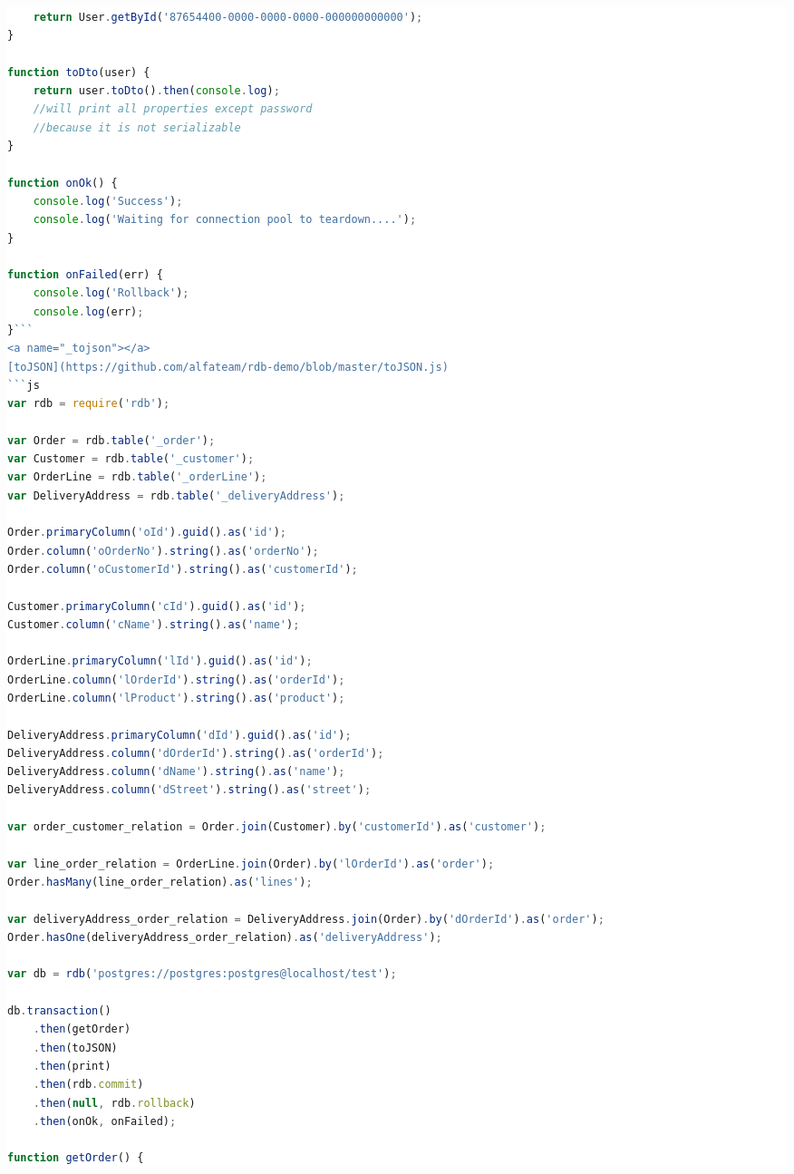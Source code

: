```js
    return User.getById('87654400-0000-0000-0000-000000000000');
}

function toDto(user) {
    return user.toDto().then(console.log);
    //will print all properties except password
    //because it is not serializable
}

function onOk() {
    console.log('Success');
    console.log('Waiting for connection pool to teardown....');
}

function onFailed(err) {
    console.log('Rollback');
    console.log(err);
}```
<a name="_tojson"></a>
[toJSON](https://github.com/alfateam/rdb-demo/blob/master/toJSON.js)
```js
var rdb = require('rdb');

var Order = rdb.table('_order');
var Customer = rdb.table('_customer');
var OrderLine = rdb.table('_orderLine');
var DeliveryAddress = rdb.table('_deliveryAddress');

Order.primaryColumn('oId').guid().as('id');
Order.column('oOrderNo').string().as('orderNo');
Order.column('oCustomerId').string().as('customerId');

Customer.primaryColumn('cId').guid().as('id');
Customer.column('cName').string().as('name');

OrderLine.primaryColumn('lId').guid().as('id');
OrderLine.column('lOrderId').string().as('orderId');
OrderLine.column('lProduct').string().as('product');

DeliveryAddress.primaryColumn('dId').guid().as('id');
DeliveryAddress.column('dOrderId').string().as('orderId');
DeliveryAddress.column('dName').string().as('name');
DeliveryAddress.column('dStreet').string().as('street');

var order_customer_relation = Order.join(Customer).by('customerId').as('customer');

var line_order_relation = OrderLine.join(Order).by('lOrderId').as('order');
Order.hasMany(line_order_relation).as('lines');

var deliveryAddress_order_relation = DeliveryAddress.join(Order).by('dOrderId').as('order');
Order.hasOne(deliveryAddress_order_relation).as('deliveryAddress');

var db = rdb('postgres://postgres:postgres@localhost/test');

db.transaction()
    .then(getOrder)
    .then(toJSON)
    .then(print)
    .then(rdb.commit)
    .then(null, rdb.rollback)
    .then(onOk, onFailed);

function getOrder() {
```